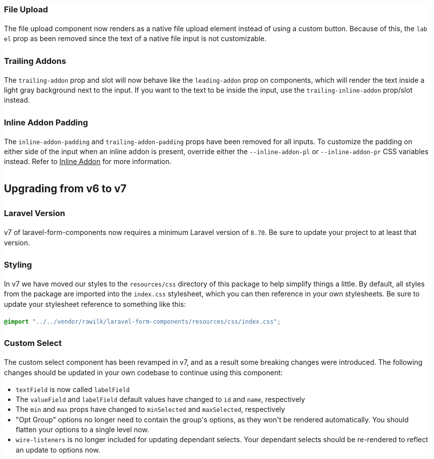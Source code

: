 ### File Upload

The file upload component now renders as a native file upload element instead of using a custom button. Because of this, the `label` prop as been removed since the
text of a native file input is not customizable.

### Trailing Addons

The `trailing-addon` prop and slot will now behave like the `leading-addon` prop on components, which will render the text inside a light gray background next to the input.
If you want to the text to be inside the input, use the `trailing-inline-addon` prop/slot instead.

### Inline Addon Padding

The `inline-addon-padding` and `trailing-addon-padding` props have been removed for all inputs. To customize the padding on either side of the input when an inline addon is present,
override either the `--inline-addon-pl` or `--inline-addon-pr` CSS variables instead. Refer to [Inline Addon](/docs/laravel-form-components/{version}/advanced-usage/addons#user-content-inline-addon) for more information.

## Upgrading from v6 to v7

### Laravel Version

v7 of laravel-form-components now requires a minimum Laravel version of `8.70`. Be sure to update your project to at least that version.

### Styling

In v7 we have moved our styles to the `resources/css` directory of this package to help simplify things a little. By default, all styles from
the package are imported into the `index.css` stylesheet, which you can then reference in your own stylesheets. Be sure to update your stylesheet
reference to something like this:

```css
@import "../../vendor/rawilk/laravel-form-components/resources/css/index.css";
```

### Custom Select

The custom select component has been revamped in v7, and as a result some breaking changes were introduced. The following changes should be updated in your own codebase
to continue using this component:

-   `textField` is now called `labelField`
-   The `valueField` and `labelField` default values have changed to `id` and `name`, respectively
-   The `min` and `max` props have changed to `minSelected` and `maxSelected`, respectively
-   "Opt Group" options no longer need to contain the group's options, as they won't be rendered automatically. You should flatten your options to a single level now.
-   `wire-listeners` is no longer included for updating dependant selects. Your dependant selects should be re-rendered to reflect an update to options now.
